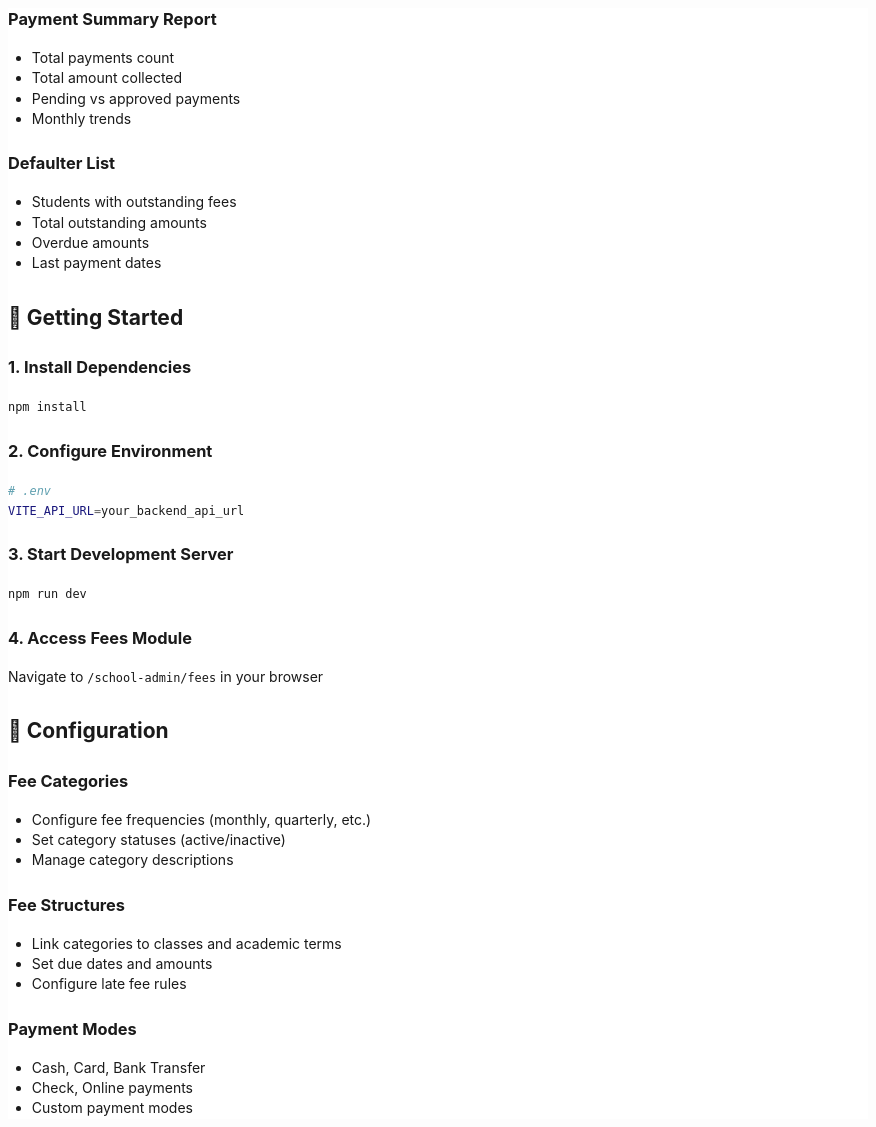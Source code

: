 ### Payment Summary Report
- Total payments count
- Total amount collected
- Pending vs approved payments
- Monthly trends

### Defaulter List
- Students with outstanding fees
- Total outstanding amounts
- Overdue amounts
- Last payment dates

## 🚀 Getting Started

### 1. Install Dependencies
```bash
npm install
```

### 2. Configure Environment
```bash
# .env
VITE_API_URL=your_backend_api_url
```

### 3. Start Development Server
```bash
npm run dev
```

### 4. Access Fees Module
Navigate to `/school-admin/fees` in your browser

## 🔧 Configuration

### Fee Categories
- Configure fee frequencies (monthly, quarterly, etc.)
- Set category statuses (active/inactive)
- Manage category descriptions

### Fee Structures
- Link categories to classes and academic terms
- Set due dates and amounts
- Configure late fee rules

### Payment Modes
- Cash, Card, Bank Transfer
- Check, Online payments
- Custom payment modes
